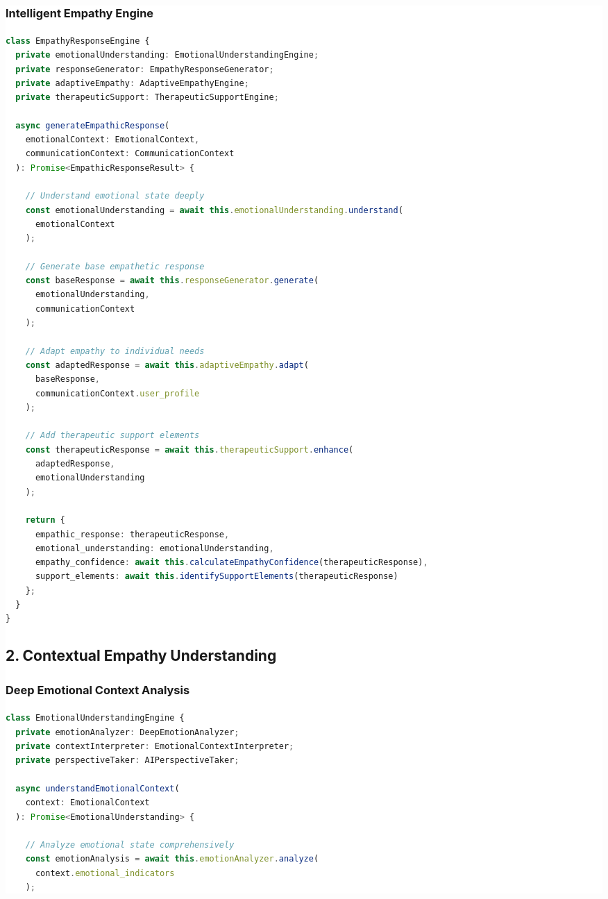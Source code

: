 ### **Intelligent Empathy Engine**
```typescript
class EmpathyResponseEngine {
  private emotionalUnderstanding: EmotionalUnderstandingEngine;
  private responseGenerator: EmpathyResponseGenerator;
  private adaptiveEmpathy: AdaptiveEmpathyEngine;
  private therapeuticSupport: TherapeuticSupportEngine;
  
  async generateEmpathicResponse(
    emotionalContext: EmotionalContext,
    communicationContext: CommunicationContext
  ): Promise<EmpathicResponseResult> {
    
    // Understand emotional state deeply
    const emotionalUnderstanding = await this.emotionalUnderstanding.understand(
      emotionalContext
    );
    
    // Generate base empathetic response
    const baseResponse = await this.responseGenerator.generate(
      emotionalUnderstanding,
      communicationContext
    );
    
    // Adapt empathy to individual needs
    const adaptedResponse = await this.adaptiveEmpathy.adapt(
      baseResponse,
      communicationContext.user_profile
    );
    
    // Add therapeutic support elements
    const therapeuticResponse = await this.therapeuticSupport.enhance(
      adaptedResponse,
      emotionalUnderstanding
    );
    
    return {
      empathic_response: therapeuticResponse,
      emotional_understanding: emotionalUnderstanding,
      empathy_confidence: await this.calculateEmpathyConfidence(therapeuticResponse),
      support_elements: await this.identifySupportElements(therapeuticResponse)
    };
  }
}
```

## **2. Contextual Empathy Understanding**

### **Deep Emotional Context Analysis**
```typescript
class EmotionalUnderstandingEngine {
  private emotionAnalyzer: DeepEmotionAnalyzer;
  private contextInterpreter: EmotionalContextInterpreter;
  private perspectiveTaker: AIPerspectiveTaker;
  
  async understandEmotionalContext(
    context: EmotionalContext
  ): Promise<EmotionalUnderstanding> {
    
    // Analyze emotional state comprehensively
    const emotionAnalysis = await this.emotionAnalyzer.analyze(
      context.emotional_indicators
    );
```